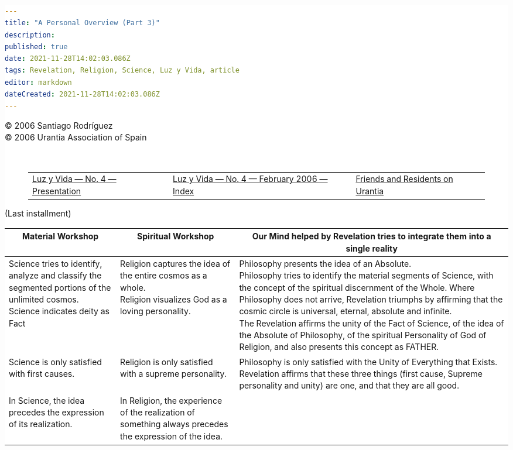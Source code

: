 ```yaml
---
title: "A Personal Overview (Part 3)"
description: 
published: true
date: 2021-11-28T14:02:03.086Z
tags: Revelation, Religion, Science, Luz y Vida, article
editor: markdown
dateCreated: 2021-11-28T14:02:03.086Z
---
```


<p class="v-card v-sheet theme--light grey lighten-3 px-2">© 2006 Santiago Rodríguez<br>© 2006 Urantia Association of Spain</p>
<br>
<figure class="table chapter-navigator">
  <table>
    <tbody>
      <tr>
        <td>
        <a href="/en/article/Olga_Lopez/Luz_y_Vida_Num_4_Presentacion">
          <span class="mdi mdi-arrow-left-drop-circle"></span><span class="pl-2">Luz y Vida — No. 4 — Presentation</span>
        </a>
        </td>
        <td>
        <a href="/en/index/articles_luz_y_vida#luz-y-vida-no-4-february-2006">
          <span class="mdi mdi-book-open-variant"></span><span class="pl-2">Luz y Vida — No. 4 — February 2006 — Index</span>
        </a>
        </td>
        <td>
        <a href="/en/article/Olga_Lopez/Amigos_Y_Residentes_En_Urantia">
          <span class="pr-2">Friends and Residents on Urantia</span><span class="mdi mdi-arrow-right-drop-circle"></span>
        </a>
        </td>
      </tr>
    </tbody>
  </table>
</figure>



(Last installment)

Material Workshop | Spiritual Workshop | Our Mind helped by Revelation tries to integrate them into a single reality
--- | --- | ---
Science tries to identify, analyze and classify the segmented portions of the unlimited cosmos. <br> Science indicates deity as Fact | Religion captures the idea of the entire cosmos as a whole. <br>Religion visualizes God as a loving personality. | Philosophy presents the idea of an Absolute. <br>Philosophy tries to identify the material segments of Science, with the concept of the spiritual discernment of the Whole. Where Philosophy does not arrive, Revelation triumphs by affirming that the cosmic circle is universal, eternal, absolute and infinite. <br>The Revelation affirms the unity of the Fact of Science, of the idea of the Absolute of Philosophy, of the spiritual Personality of God of Religion, and also presents this concept as FATHER.
Science is only satisfied with first causes. | Religion is only satisfied with a supreme personality. | Philosophy is only satisfied with the Unity of Everything that Exists.<br> Revelation affirms that these three things (first cause, Supreme personality and unity) are one, and that they are all good.
In Science, the idea precedes the expression of its realization. | In Religion, the experience of the realization of something always precedes the expression of the idea. | &nbsp;